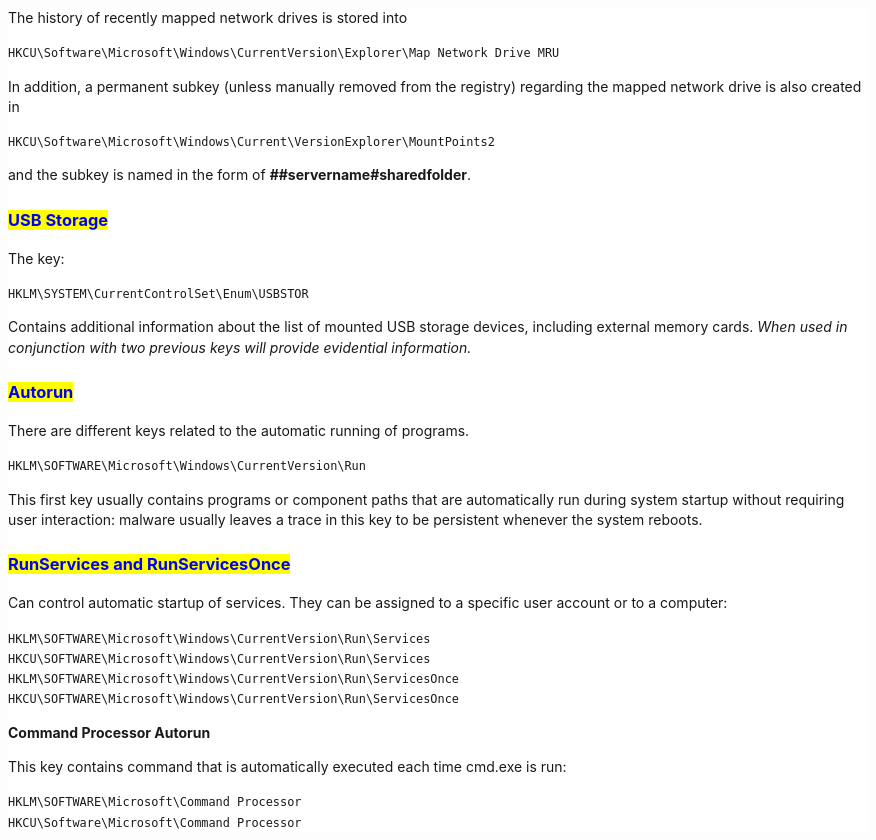 The history of recently mapped network drives is stored into

```cs
HKCU\Software\Microsoft\Windows\CurrentVersion\Explorer\Map Network Drive MRU
```

In addition, a permanent subkey (unless manually removed from the registry) regarding the mapped network drive is also created in

```cs
HKCU\Software\Microsoft\Windows\Current\VersionExplorer\MountPoints2
```

and the subkey is named in the form of **##servername#sharedfolder**.

### <mark style="color:blue;">USB Storage</mark>

The key:

```cs
HKLM\SYSTEM\CurrentControlSet\Enum\USBSTOR
```

Contains additional information about the list of mounted USB storage devices, including external memory cards. _When used in conjunction with two previous keys will provide evidential information._

### <mark style="color:blue;">Autorun</mark>

There are different keys related to the automatic running of programs.

```cs
HKLM\SOFTWARE\Microsoft\Windows\CurrentVersion\Run
```

This first key usually contains programs or component paths that are automatically run during system startup without requiring user interaction: malware usually leaves a trace in this key to be persistent whenever the system reboots.

### <mark style="color:blue;">RunServices and RunServicesOnce</mark>

Can control automatic startup of services. They can be assigned to a specific user account or to a computer:

```cs
HKLM\SOFTWARE\Microsoft\Windows\CurrentVersion\Run\Services
HKCU\SOFTWARE\Microsoft\Windows\CurrentVersion\Run\Services
HKLM\SOFTWARE\Microsoft\Windows\CurrentVersion\Run\ServicesOnce
HKCU\SOFTWARE\Microsoft\Windows\CurrentVersion\Run\ServicesOnce
```

**Command Processor Autorun**

This key contains command that is automatically executed each time cmd.exe is run:

```cs
HKLM\SOFTWARE\Microsoft\Command Processor
HKCU\Software\Microsoft\Command Processor
```

